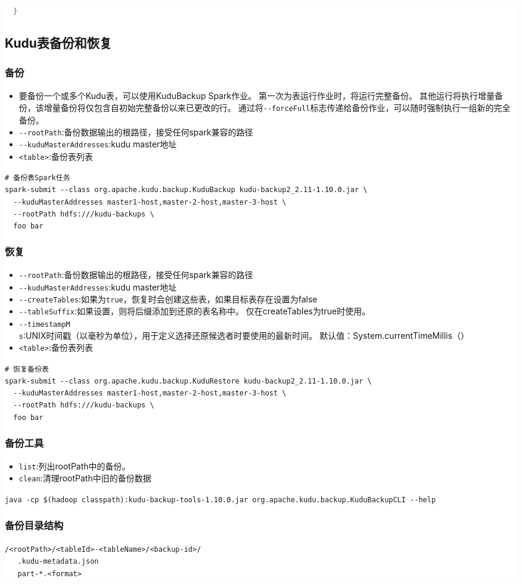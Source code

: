 ```scala
  }
```

## Kudu表备份和恢复

### 备份

* 要备份一个或多个Kudu表，可以使用KuduBackup Spark作业。 第一次为表运行作业时，将运行完整备份。 其他运行将执行增量备份，该增量备份将仅包含自初始完整备份以来已更改的行。 通过将`--forceFull`标志传递给备份作业，可以随时强制执行一组新的完全备份。
* `--rootPath`:备份数据输出的根路径，接受任何spark兼容的路径
* `--kuduMasterAddresses`:kudu master地址
* `<table>`:备份表列表

```shell
# 备份表Spark任务
spark-submit --class org.apache.kudu.backup.KuduBackup kudu-backup2_2.11-1.10.0.jar \
  --kuduMasterAddresses master1-host,master-2-host,master-3-host \
  --rootPath hdfs:///kudu-backups \
  foo bar
```

### 恢复

* `--rootPath`:备份数据输出的根路径，接受任何spark兼容的路径
* `--kuduMasterAddresses`:kudu master地址
* `--createTables`:如果为`true`，恢复时会创建这些表，如果目标表存在设置为false
* `--tableSuffix`:如果设置，则将后缀添加到还原的表名称中。 仅在createTables为true时使用。
* `--timestampMs`:UNIX时间戳（以毫秒为单位），用于定义选择还原候选者时要使用的最新时间。 默认值：System.currentTimeMillis（）
* `<table>`:备份表列表

```shell
# 恢复备份表
spark-submit --class org.apache.kudu.backup.KuduRestore kudu-backup2_2.11-1.10.0.jar \
  --kuduMasterAddresses master1-host,master-2-host,master-3-host \
  --rootPath hdfs:///kudu-backups \
  foo bar
```

### 备份工具

* `list`:列出rootPath中的备份。
* `clean`:清理rootPath中旧的备份数据

```shell
java -cp $(hadoop classpath):kudu-backup-tools-1.10.0.jar org.apache.kudu.backup.KuduBackupCLI --help
```

### 备份目录结构

```
/<rootPath>/<tableId>-<tableName>/<backup-id>/
   .kudu-metadata.json
   part-*.<format>
```


